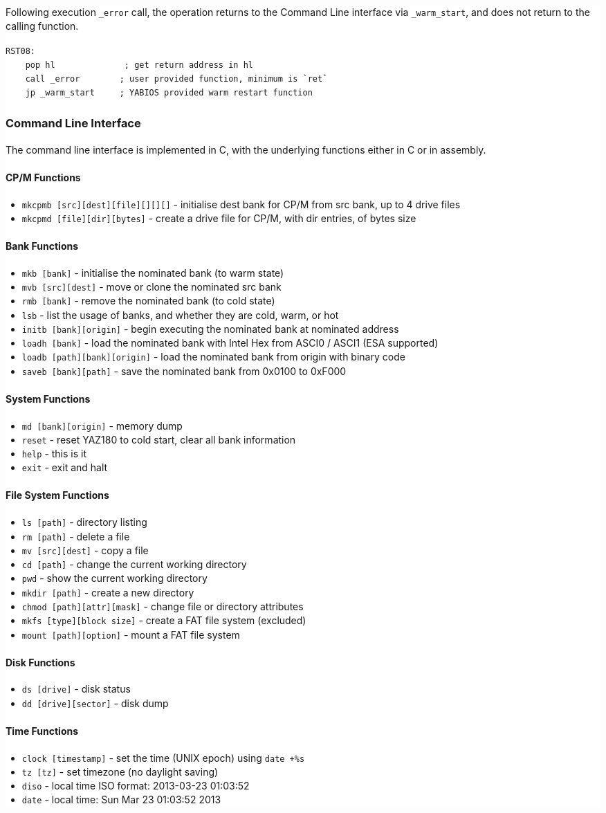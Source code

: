 Following execution `_error` call, the operation returns to the Command Line interface via `_warm_start`, and does not return to the calling function.

```
RST08:
    pop hl              ; get return address in hl
    call _error        ; user provided function, minimum is `ret`
    jp _warm_start     ; YABIOS provided warm restart function
```

### Command Line Interface

The command line interface is implemented in C, with the underlying functions either in C or in assembly.

#### CP/M Functions
- `mkcpmb [src][dest][file][][][]` - initialise dest bank for CP/M from src bank, up to 4 drive files
- `mkcpmd [file][dir][bytes]` - create a drive file for CP/M, with dir entries, of bytes size

#### Bank Functions
- `mkb [bank]` - initialise the nominated bank (to warm state)
- `mvb [src][dest]` - move or clone the nominated src bank
- `rmb [bank]` - remove the nominated bank (to cold state)
- `lsb` - list the usage of banks, and whether they are cold, warm, or hot
- `initb [bank][origin]` - begin executing the nominated bank at nominated address
- `loadh [bank]` - load the nominated bank with Intel Hex from ASCI0 / ASCI1 (ESA supported)
- `loadb [path][bank][origin]` - load the nominated bank from origin with binary code
- `saveb [bank][path]` - save the nominated bank from 0x0100 to 0xF000

#### System Functions
- `md [bank][origin]` - memory dump
- `reset` - reset YAZ180 to cold start, clear all bank information
- `help` - this is it
- `exit` - exit and halt

#### File System Functions
- `ls [path]` - directory listing
- `rm [path]` - delete a file
- `mv [src][dest]` - copy a file
- `cd [path]` - change the current working directory
- `pwd` - show the current working directory
- `mkdir [path]` - create a new directory
- `chmod [path][attr][mask]` - change file or directory attributes
- `mkfs [type][block size]` - create a FAT file system (excluded)
- `mount [path][option]` - mount a FAT file system

#### Disk Functions
- `ds [drive]` - disk status
- `dd [drive][sector]` - disk dump

#### Time Functions
- `clock [timestamp]` - set the time (UNIX epoch) using `date +%s`
- `tz [tz]` - set timezone (no daylight saving)
- `diso` - local time ISO format: 2013-03-23 01:03:52
- `date` - local time: Sun Mar 23 01:03:52 2013

